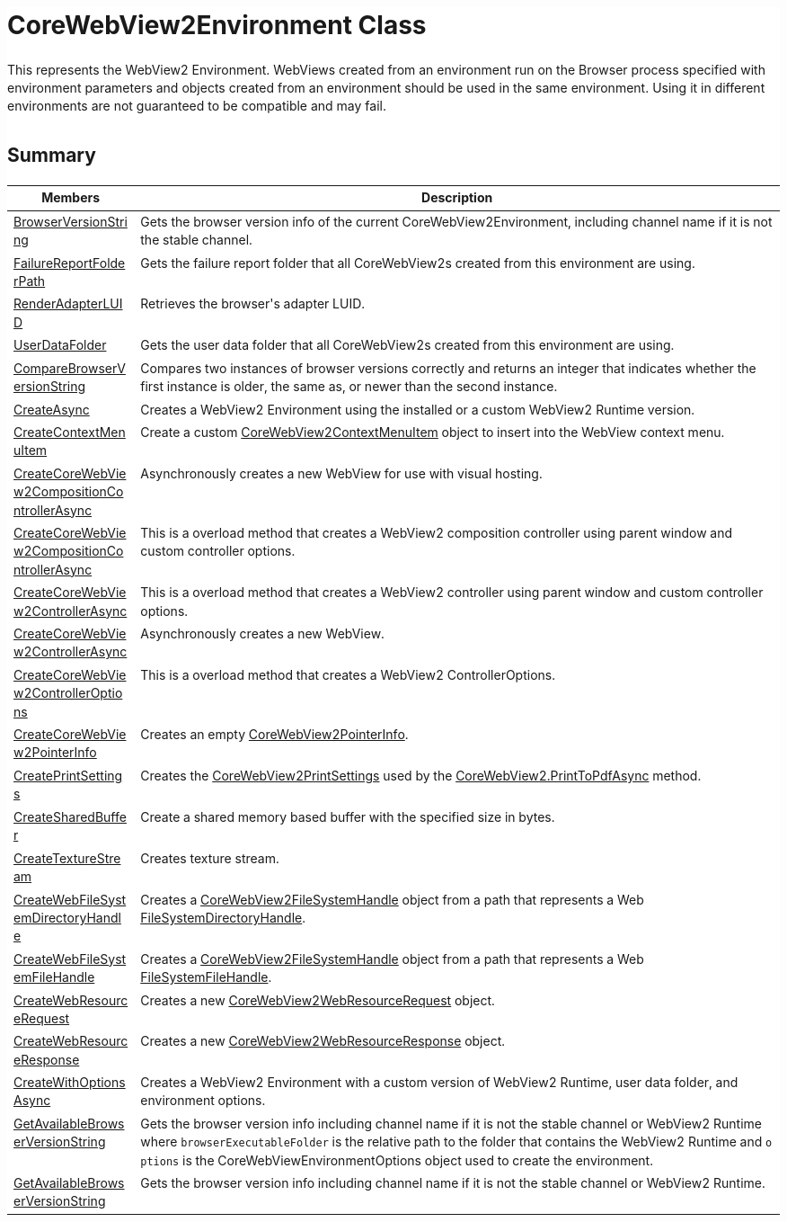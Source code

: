 
# CoreWebView2Environment Class



This represents the WebView2 Environment.
WebViews created from an environment run on the Browser process specified with environment parameters and objects created from an environment should be used in the same environment. Using it in different environments are not guaranteed to be compatible and may fail.

## Summary

Members|Description
--|--
[BrowserVersionString](#browserversionstring) | Gets the browser version info of the current CoreWebView2Environment, including channel name if it is not the stable channel.
[FailureReportFolderPath](#failurereportfolderpath) | Gets the failure report folder that all CoreWebView2s created from this environment are using.
[RenderAdapterLUID](#renderadapterluid) | Retrieves the browser's adapter LUID.
[UserDataFolder](#userdatafolder) | Gets the user data folder that all CoreWebView2s created from this environment are using.
[CompareBrowserVersionString](#comparebrowserversionstring) | Compares two instances of browser versions correctly and returns an integer that indicates whether the first instance is older, the same as, or newer than the second instance.
[CreateAsync](#createasync) | Creates a WebView2 Environment using the installed or a custom WebView2 Runtime version.
[CreateContextMenuItem](#createcontextmenuitem) | Create a custom [CoreWebView2ContextMenuItem](corewebview2contextmenuitem.md) object to insert into the WebView context menu.
[CreateCoreWebView2CompositionControllerAsync](#createcorewebview2compositioncontrollerasync) | Asynchronously creates a new WebView for use with visual hosting.
[CreateCoreWebView2CompositionControllerAsync](#createcorewebview2compositioncontrollerasync) | This is a overload method that creates a WebView2 composition controller using parent window and custom controller options.
[CreateCoreWebView2ControllerAsync](#createcorewebview2controllerasync) | This is a overload method that creates a WebView2 controller using parent window and custom controller options.
[CreateCoreWebView2ControllerAsync](#createcorewebview2controllerasync) | Asynchronously creates a new WebView.
[CreateCoreWebView2ControllerOptions](#createcorewebview2controlleroptions) | This is a overload method that creates a WebView2 ControllerOptions.
[CreateCoreWebView2PointerInfo](#createcorewebview2pointerinfo) | Creates an empty [CoreWebView2PointerInfo](corewebview2pointerinfo.md).
[CreatePrintSettings](#createprintsettings) | Creates the [CoreWebView2PrintSettings](corewebview2printsettings.md) used by the [CoreWebView2.PrintToPdfAsync](corewebview2.md#printtopdfasync) method.
[CreateSharedBuffer](#createsharedbuffer) | Create a shared memory based buffer with the specified size in bytes.
[CreateTextureStream](#createtexturestream) | Creates texture stream.
[CreateWebFileSystemDirectoryHandle](#createwebfilesystemdirectoryhandle) | Creates a [CoreWebView2FileSystemHandle](corewebview2filesystemhandle.md) object from a path that represents a Web [FileSystemDirectoryHandle](https://developer.mozilla.org/docs/Web/API/FileSystemDirectoryHandle).
[CreateWebFileSystemFileHandle](#createwebfilesystemfilehandle) | Creates a [CoreWebView2FileSystemHandle](corewebview2filesystemhandle.md) object from a path that represents a Web [FileSystemFileHandle](https://developer.mozilla.org/docs/Web/API/FileSystemFileHandle).
[CreateWebResourceRequest](#createwebresourcerequest) | Creates a new [CoreWebView2WebResourceRequest](corewebview2webresourcerequest.md) object.
[CreateWebResourceResponse](#createwebresourceresponse) | Creates a new [CoreWebView2WebResourceResponse](corewebview2webresourceresponse.md) object.
[CreateWithOptionsAsync](#createwithoptionsasync) | Creates a WebView2 Environment with a custom version of WebView2 Runtime, user data folder, and environment options.
[GetAvailableBrowserVersionString](#getavailablebrowserversionstring) | Gets the browser version info including channel name if it is not the stable channel or WebView2 Runtime where `browserExecutableFolder` is the relative path to the folder that contains the WebView2 Runtime and `options` is the CoreWebViewEnvironmentOptions object used to create the environment.
[GetAvailableBrowserVersionString](#getavailablebrowserversionstring) | Gets the browser version info including channel name if it is not the stable channel or WebView2 Runtime.